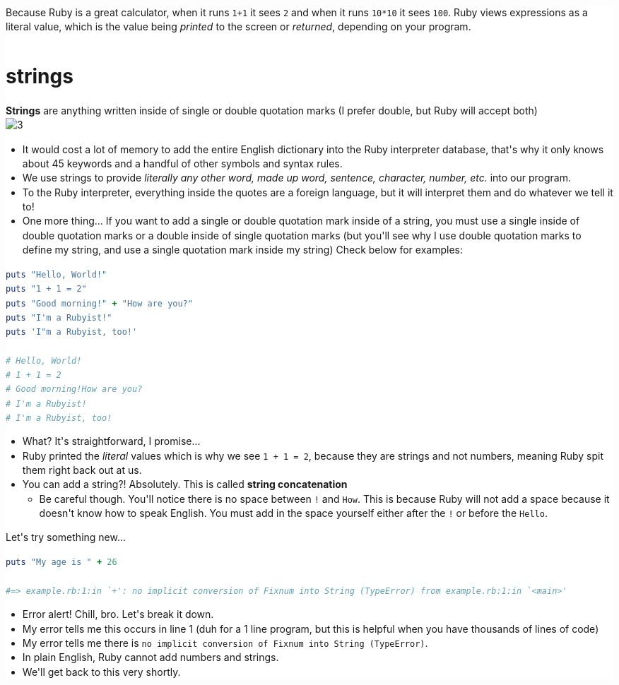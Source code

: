 Because Ruby is a great calculator, when it runs `1+1` it sees `2` and when it runs `10*10` it sees `100`. Ruby views expressions as a literal value, which is the value being *printed* to the screen or *returned*, depending on your program.  

# strings  
**Strings** are anything written inside of single or double quotation marks (I prefer double, but Ruby will accept both)  
![3](http://i.imgur.com/kYFYNZc.gif)    

- It would cost a lot of memory to add the entire English dictionary into the Ruby interpreter database, that's why it only knows about 45 keywords and a handful of other symbols and syntax rules.  
- We use strings to provide *literally any other word, made up word, sentence, character, number, etc.* into our program. 
- To the Ruby interpreter, everything inside the quotes are a foreign language, but it will interpret them and do whatever we tell it to!  
- One more thing... If you want to add a single or double quotation mark inside of a string, you must use a single inside of double quotation marks or a double inside of single quotation marks (but you'll see why I use double quotation marks to define my string, and use a single quotation mark inside my string) Check below for examples:  

```ruby
puts "Hello, World!"
puts "1 + 1 = 2"
puts "Good morning!" + "How are you?"
puts "I'm a Rubyist!"
puts 'I"m a Rubyist, too!'

# Hello, World!
# 1 + 1 = 2
# Good morning!How are you?
# I'm a Rubyist!
# I'm a Rubyist, too!  
```
- What? It's straightforward, I promise...
- Ruby printed the *literal* values which is why we see `1 + 1 = 2`, because they are strings and not numbers, meaning Ruby spit them right back out at us.
- You can add a string?! Absolutely. This is called **string concatenation**  
    - Be careful though. You'll notice there is no space between `!` and `How`. This is because Ruby will not add a space because it doesn't know how to speak English. You must add in the space yourself either after the `!` or before the `Hello`.  

Let's try something new...  

```ruby
puts "My age is " + 26

#=> example.rb:1:in `+': no implicit conversion of Fixnum into String (TypeError) from example.rb:1:in `<main>'
```
- Error alert! Chill, bro. Let's break it down.  
- My error tells me this occurs in line 1 (duh for a 1 line program, but this is helpful when you have thousands of lines of code)  
- My error tells me there is `no implicit conversion of Fixnum into String (TypeError)`.  
- In plain English, Ruby cannot add numbers and strings.  
- We'll get back to this very shortly.   
